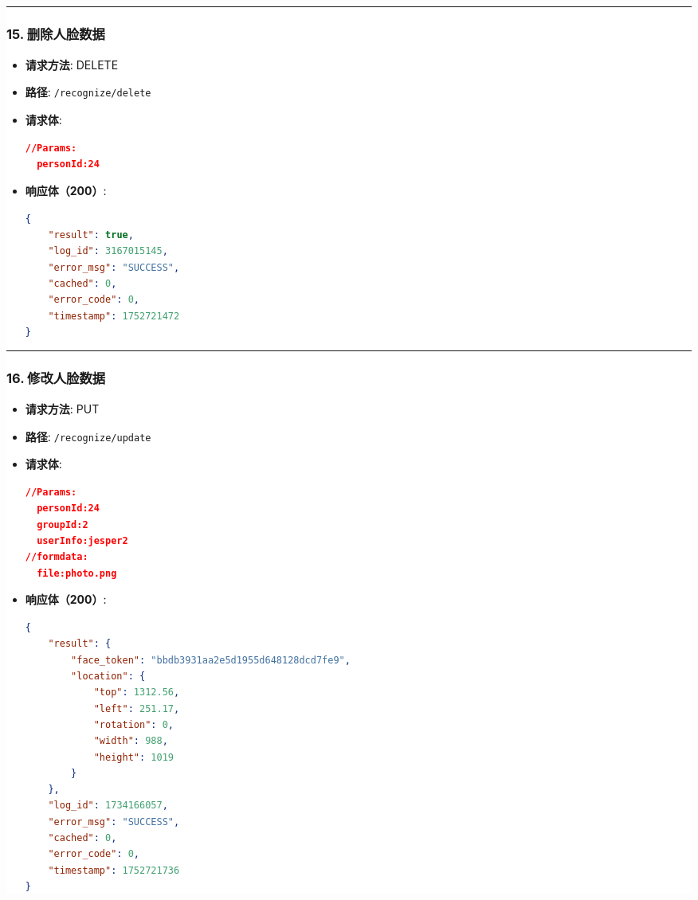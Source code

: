 ------

### 15. 删除人脸数据

- **请求方法**: DELETE

- **路径**: `/recognize/delete`

- **请求体**:

  ```json
  //Params:
  	personId:24
  ```

- **响应体（200）**:

  ```json
  {
      "result": true,
      "log_id": 3167015145,
      "error_msg": "SUCCESS",
      "cached": 0,
      "error_code": 0,
      "timestamp": 1752721472
  }
  ```

------

### 16. 修改人脸数据

- **请求方法**: PUT

- **路径**: `/recognize/update`

- **请求体**:

  ```json
  //Params:
  	personId:24
  	groupId:2
  	userInfo:jesper2
  //formdata:
  	file:photo.png
  ```

- **响应体（200）**:

  ```json
  {
      "result": {
          "face_token": "bbdb3931aa2e5d1955d648128dcd7fe9",
          "location": {
              "top": 1312.56,
              "left": 251.17,
              "rotation": 0,
              "width": 988,
              "height": 1019
          }
      },
      "log_id": 1734166057,
      "error_msg": "SUCCESS",
      "cached": 0,
      "error_code": 0,
      "timestamp": 1752721736
  }
  ```

